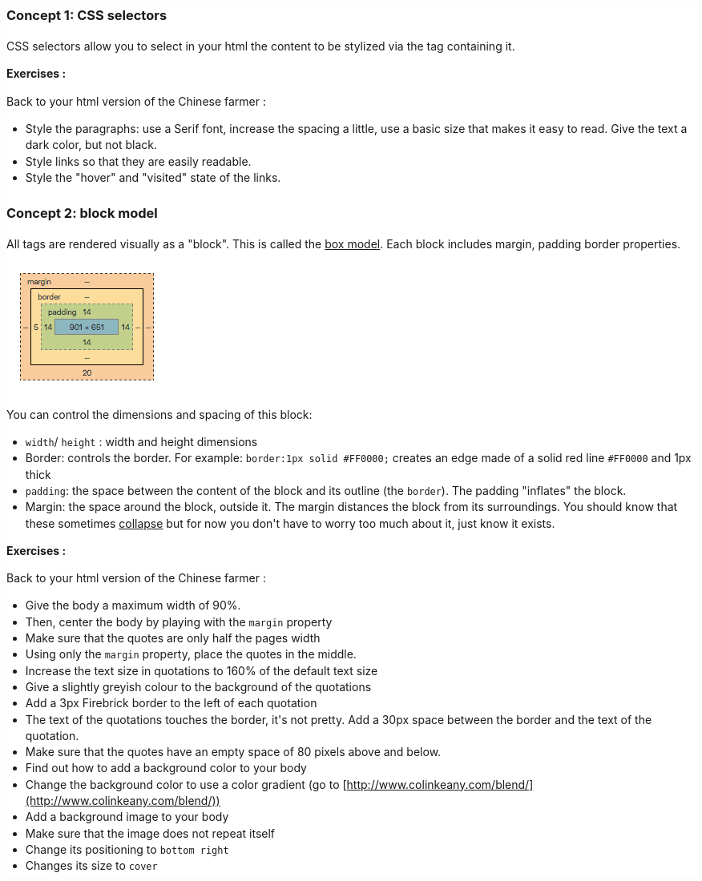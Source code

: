 
### Concept 1: CSS selectors

CSS selectors allow you to select in your html the content to be stylized via the tag containing it.


**Exercises :**

Back to your html version of the Chinese farmer :

- Style the paragraphs: use a Serif font, increase the spacing a little, use a basic size that makes it easy to read. Give the text a dark color, but not black.
- Style links so that they are easily readable.
- Style the "hover" and "visited" state of the links.

### Concept 2: block model

All tags are rendered visually as a "block". This is called the [box model](https://www.w3schools.com/css/css_boxmodel.asp).  Each block includes margin, padding border properties.

![The bloc](css-block.png)

You can control the dimensions and spacing of this block:

- `width`/ `height` : width and height dimensions
- Border: controls the border. For example: `border:1px solid #FF0000;` creates an edge made of a solid red line `#FF0000` and 1px thick
- `padding`: the space between the content of the block and its outline (the `border`). The padding "inflates" the block.
- Margin: the space around the block, outside it. The margin distances the block from its surroundings. You should know that these sometimes [collapse](https://developer.mozilla.org/en-US/docs/Web/CSS/CSS_Box_Model/Mastering_margin_collapsing) but for now you don't have to worry too much about it, just know it exists.


**Exercises :**

Back to your html version of the Chinese farmer :

- Give the body a maximum width of 90%.
- Then, center the body by playing with the `margin` property
- Make sure that the quotes are only half the pages width
- Using only the `margin` property, place the quotes in the middle.
- Increase the text size in quotations to 160% of the default text size
- Give a slightly greyish colour to the background of the quotations
- Add a 3px Firebrick border to the left of each quotation
- The text of the quotations touches the border, it's not pretty. Add a 30px space between the border and the text of the quotation.
- Make sure that the quotes have an empty space of 80 pixels above and below.
- Find out how to add a background color to your body
- Change the background color to use a color gradient (go to [http://www.colinkeany.com/blend/](http://www.colinkeany.com/blend/))
- Add a background image to your body
- Make sure that the image does not repeat itself
- Change its positioning to `bottom right`
- Changes its size to `cover`
